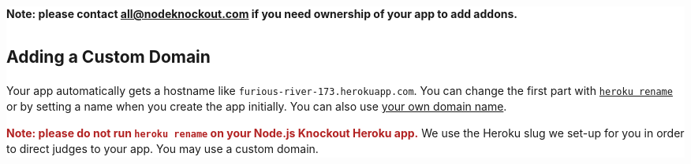 **Note: please contact all@nodeknockout.com if you need ownership of
your app to add addons.**

[21]: http://addons.heroku.com/
[22]: http://addons.heroku.com/mongohq
[23]: http://addons.heroku.com/cloudant
[24]: http://addons.heroku.com/indextank
[25]: http://addons.heroku.com/memcache
[26]: http://addons.heroku.com/pusher
[27]: http://addons.heroku.com/neo4j
[28]: http://addons.heroku.com/moonshadosms

Adding a Custom Domain
----------------------

Your app automatically gets a hostname like
`furious-river-173.herokuapp.com`.  You can change the first part with
[`heroku rename`][29] or by setting a name when you create the app
initially.  You can also use [your own domain name][30].

<b style="color:firebrick">Note: please do not run `heroku rename` on your
Node.js Knockout Heroku app.</b> We use the Heroku slug we set-up for you in
order to direct judges to your app. You may use a custom domain.

[29]: http://devcenter.heroku.com/articles/renaming-apps
[30]: http://devcenter.heroku.com/articles/custom-domains


[1]: http://nodeknockout.com
[2]: http://heroku.com
[3]: http://blog.heroku.com/archives/2011/5/31/celadon_cedar/
[4]: http://addons.heroku.com/
[5]: http://expressjs.com/
[6]: https://api.heroku.com/signup
[7]: http://assets.heroku.com/heroku-client/heroku-client.tgz
[8]: http://rubyinstaller.org/
[9]: http://blog.daviddollar.org/2011/05/06/introducing-foreman.html
[10]: http://devcenter.heroku.com/articles/logging
[11]: http://blog.heroku.com/archives/2011/6/24/the_new_heroku_3_visibility_introspection/
[12]: http://devcenter.heroku.com/articles/sharing
[13]: http://devcenter.heroku.com/articles/oneoff-admin-ps
[14]: https://github.com/ry/node_chat
[15]: http://nodejschat.herokuapp.com/
[16]: http://devcenter.heroku.com/articles/http-routing#the_herokuappcom_http_stack
[17]: http://devcenter.heroku.com/articles/procfile
[18]: http://devcenter.heroku.com/articles/scaling
[19]: http://devcenter.heroku.com/articles/how-much-does-a-dyno-cost
[20]: http://devcenter.heroku.com/articles/database